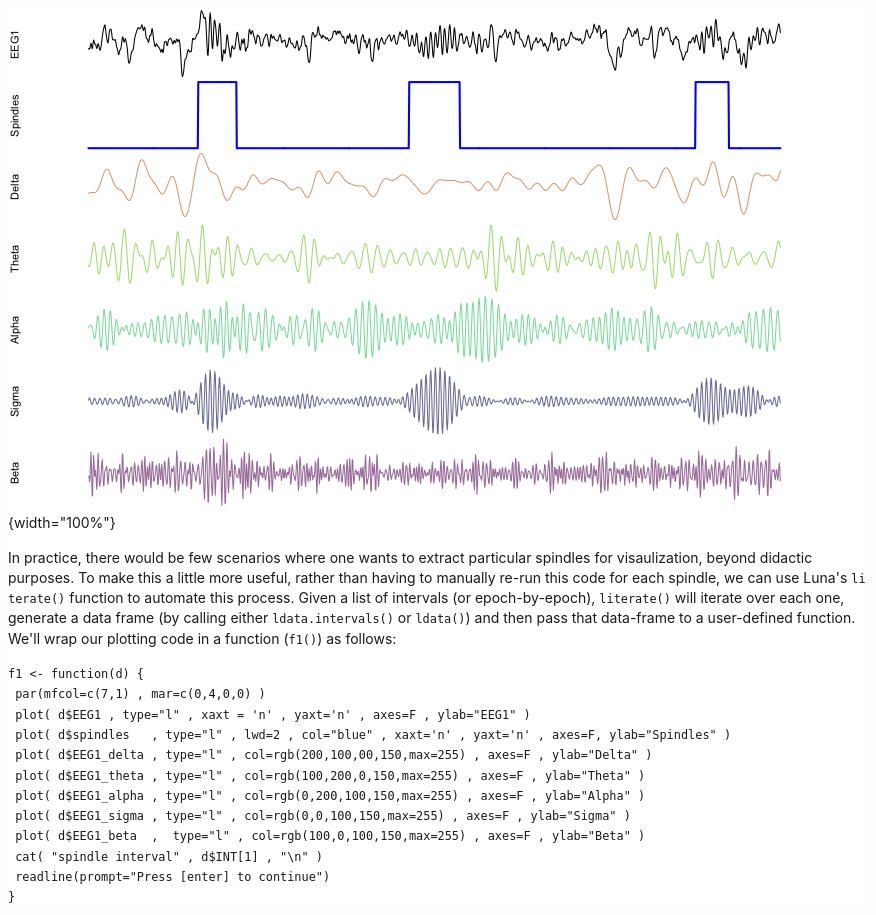 ![img](../img/rt21.png){width="100%"}

In practice, there would be few scenarios where one wants to extract particular spindles
for visaulization, beyond didactic purposes.  To make this a little more useful, 
rather than having to manually re-run this code for each
spindle, we can use Luna's `literate()` function to automate this
process.  Given a list of intervals (or epoch-by-epoch), `literate()`
will iterate over each one, generate a data frame (by calling either
`ldata.intervals()` or `ldata()`) and then pass that data-frame to a
user-defined function.  We'll wrap our plotting code in a function
(`f1()`) as follows:


```
f1 <- function(d) { 
 par(mfcol=c(7,1) , mar=c(0,4,0,0) )
 plot( d$EEG1 , type="l" , xaxt = 'n' , yaxt='n' , axes=F , ylab="EEG1" )
 plot( d$spindles   , type="l" , lwd=2 , col="blue" , xaxt='n' , yaxt='n' , axes=F, ylab="Spindles" )
 plot( d$EEG1_delta , type="l" , col=rgb(200,100,00,150,max=255) , axes=F , ylab="Delta" )
 plot( d$EEG1_theta , type="l" , col=rgb(100,200,0,150,max=255) , axes=F , ylab="Theta" )
 plot( d$EEG1_alpha , type="l" , col=rgb(0,200,100,150,max=255) , axes=F , ylab="Alpha" )
 plot( d$EEG1_sigma , type="l" , col=rgb(0,0,100,150,max=255) , axes=F , ylab="Sigma" )
 plot( d$EEG1_beta  ,  type="l" , col=rgb(100,0,100,150,max=255) , axes=F , ylab="Beta" )
 cat( "spindle interval" , d$INT[1] , "\n" )
 readline(prompt="Press [enter] to continue")
}
```

